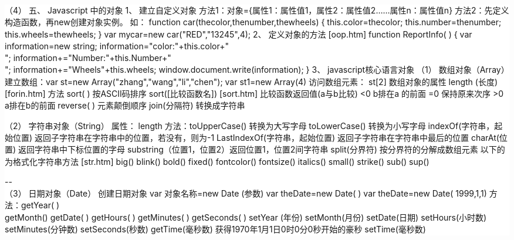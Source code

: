 （4）
五、 Javascript 中的对象 
1、 建立自定义对象 
方法1：对象={属性1：属性值1，属性2：属性值2……属性n：属性值n} 
   方法2：先定义构造函数，再new创建对象实例。 
     如： function car(thecolor,thenumber,thewheels) 
           { this.color=thecolor; 
             this.number=thenumber; 
             this.wheels=thewheels;   }
     var   mycar=new car("RED","13245",4); 
2、 定义对象的方法     [oop.htm] 
     function ReportInfo( ) 
   { var information=new string; 
     information="color:"+this.color+"<BR>"; 
     information+="Number:"+this.Number+"<BR>"; 
     information+="Wheels"+this.wheels; 
     window.document.write(information); 
   }
3、 javascript核心语言对象 
（1） 数组对象（Array） 
   建立数组：var st=new Array("zhang","wang","li","chen"); 
             var st1=new Array(4) 
   访问数组元素： st[2] 
   数组对象的属性 length (长度)     [forin.htm] 
             方法 sort( )   按ASCII码排序   sort([比较函数名])   [sort.htm] 
                       比较函数返回值(a与b比较)   <0   b排在a 的前面 
                                                 =0   保持原来次序 
                                                 >0   a排在b的前面 
                   reverse( )   元素颠倒顺序 
                   join(分隔符) 转换成字符串 
             
（2） 字符串对象（String） 
       属性： length 
       方法：toUpperCase()   转换为大写字母 
             toLowerCase()   转换为小写字母 
             indexOf(字符串，起始位置)   返回子字符串在字符串中的位置，若没有，则为-1 
             LastIndexOf(字符串，起始位置) 返回子字符串在字符串中最后的位置 
             charAt(位置)   返回字符串中下标位置的字母 
             substring（位置1，位置2）返回位置1，位置2间字符串 
             split(分界符) 按分界符的分解成数组元素 
             以下的为格式化字符串方法 [str.htm] 
             big()   blink()   bold()   fixed()   fontcolor()   fontsize()   italics() small() 
             strike()   sub()   sup()


--   
（3） 日期对象（Date） 
创建日期对象 
   var   对象名称=new Date (参数) 
   var   theDate=new   Date( ) 
   var   theDate=new   Date( 1999,1,1) 
       方法：getYear( )   
             getMonth() 
             getDate( ) 
             getHours( ) 
             getMinutes( ) 
             getSeconds( ) 
             setYear (年份) 
             setMonth(月份) 
             setDate(日期) 
             setHours(小时数) 
             setMinutes(分钟数) 
             setSeconds(秒数) 
             getTime(毫秒数) 获得1970年1月1日0时0分0秒开始的豪秒 
             setTime(毫秒数) 